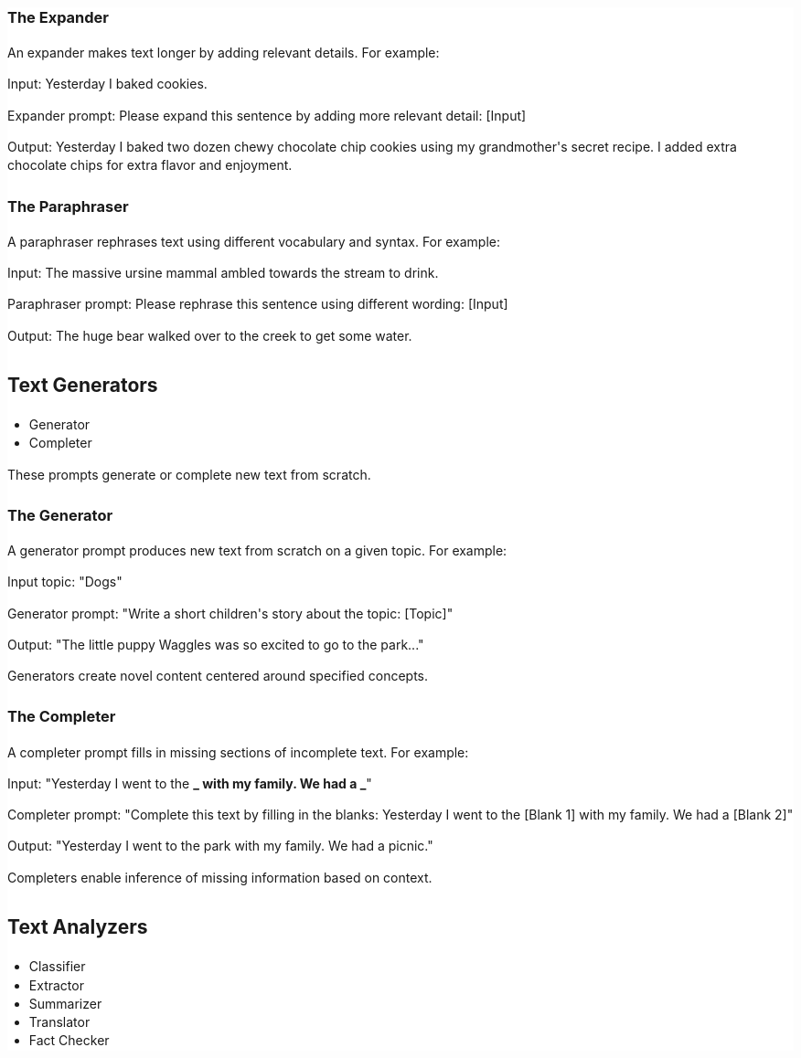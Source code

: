 ### The Expander

An expander makes text longer by adding relevant details. For example:

Input: Yesterday I baked cookies.

Expander prompt: Please expand this sentence by adding more relevant detail: [Input]

Output: Yesterday I baked two dozen chewy chocolate chip cookies using my grandmother's secret recipe. I added extra chocolate chips for extra flavor and enjoyment.

### The Paraphraser

A paraphraser rephrases text using different vocabulary and syntax. For example:

Input: The massive ursine mammal ambled towards the stream to drink.

Paraphraser prompt: Please rephrase this sentence using different wording: [Input]

Output: The huge bear walked over to the creek to get some water.

## Text Generators

- Generator
- Completer

These prompts generate or complete new text from scratch.

### The Generator

A generator prompt produces new text from scratch on a given topic. For example:

Input topic: "Dogs"

Generator prompt: "Write a short children's story about the topic: [Topic]"

Output: "The little puppy Waggles was so excited to go to the park..."

Generators create novel content centered around specified concepts.

### The Completer

A completer prompt fills in missing sections of incomplete text. For example:

Input: "Yesterday I went to the **_ with my family. We had a _**"

Completer prompt: "Complete this text by filling in the blanks: Yesterday I went to the [Blank 1] with my family. We had a [Blank 2]"

Output: "Yesterday I went to the park with my family. We had a picnic."

Completers enable inference of missing information based on context.

## Text Analyzers

- Classifier
- Extractor
- Summarizer
- Translator
- Fact Checker
